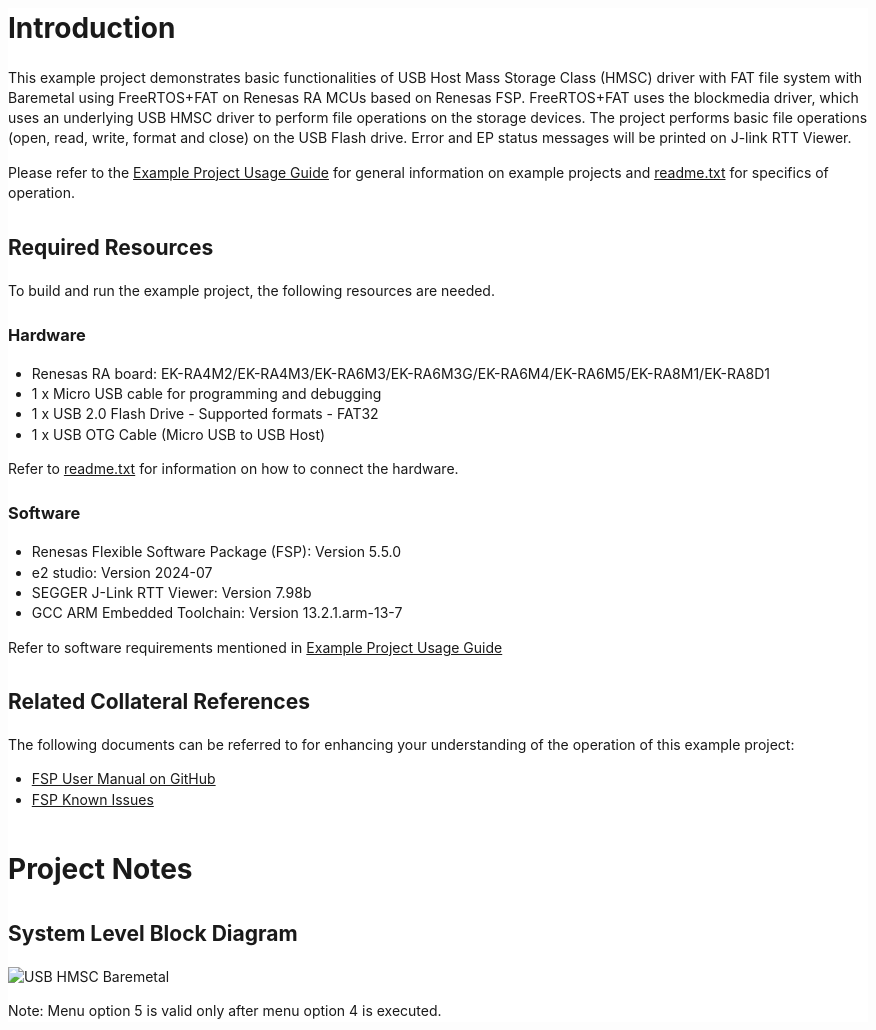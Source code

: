 # Introduction #

This example project demonstrates basic functionalities of USB Host Mass Storage Class (HMSC) driver with FAT file system with Baremetal
using FreeRTOS+FAT on Renesas RA MCUs based on Renesas FSP. FreeRTOS+FAT uses the blockmedia driver, which uses an underlying USB HMSC driver
to perform file operations on the storage devices. The project performs basic file operations (open, read, write, format and close) on
the USB Flash drive. Error and EP status messages will be printed on J-link RTT Viewer.
         
Please refer to the [Example Project Usage Guide](https://github.com/renesas/ra-fsp-examples/blob/master/example_projects/Example%20Project%20Usage%20Guide.pdf) 
for general information on example projects and [readme.txt](./readme.txt) for specifics of operation.

## Required Resources ##
To build and run the example project, the following resources are needed.

### Hardware ###
* Renesas RA board: EK-RA4M2/EK-RA4M3/EK-RA6M3/EK-RA6M3G/EK-RA6M4/EK-RA6M5/EK-RA8M1/EK-RA8D1
* 1 x Micro USB cable for programming and debugging
* 1 x USB 2.0 Flash Drive - Supported formats - FAT32
* 1 x USB OTG Cable (Micro USB to USB Host)

Refer to [readme.txt](./readme.txt) for information on how to connect the hardware.

### Software ###
* Renesas Flexible Software Package (FSP): Version 5.5.0
* e2 studio: Version 2024-07
* SEGGER J-Link RTT Viewer: Version 7.98b
* GCC ARM Embedded Toolchain: Version 13.2.1.arm-13-7

Refer to software requirements mentioned in [Example Project Usage Guide](https://github.com/renesas/ra-fsp-examples/blob/master/example_projects/Example%20Project%20Usage%20Guide.pdf)

## Related Collateral References ##
The following documents can be referred to for enhancing your understanding of 
the operation of this example project:
- [FSP User Manual on GitHub](https://renesas.github.io/fsp/)
- [FSP Known Issues](https://github.com/renesas/fsp/issues)

# Project Notes #

## System Level Block Diagram ##
![USB HMSC Baremetal](images/HLD_HMSC_Baremetal.jpg "USB HMSC Baremetal Block Diagram")

Note: Menu option 5 is valid only after menu option 4 is executed.
